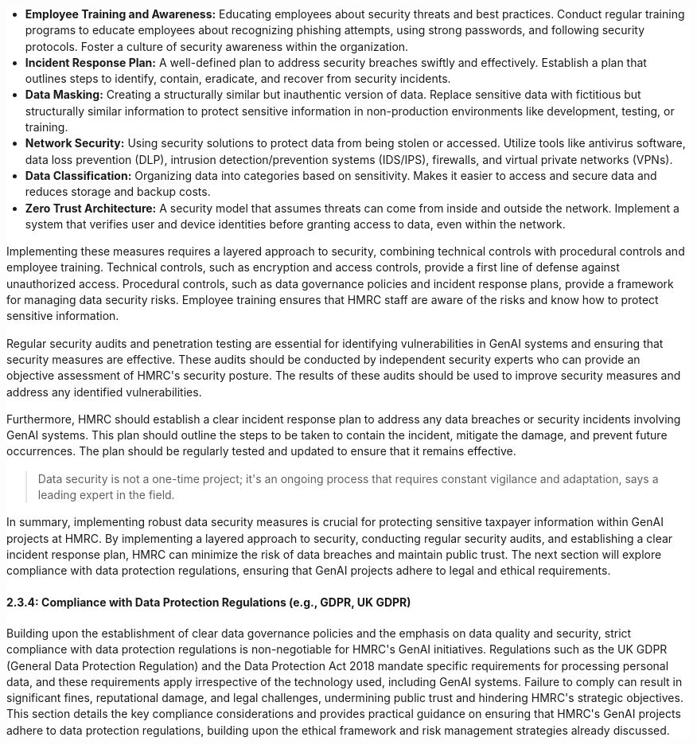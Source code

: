 - **Employee Training and Awareness:** Educating employees about security threats and best practices. Conduct regular training programs to educate employees about recognizing phishing attempts, using strong passwords, and following security protocols. Foster a culture of security awareness within the organization.
- **Incident Response Plan:** A well-defined plan to address security breaches swiftly and effectively. Establish a plan that outlines steps to identify, contain, eradicate, and recover from security incidents.
- **Data Masking:** Creating a structurally similar but inauthentic version of data. Replace sensitive data with fictitious but structurally similar information to protect sensitive information in non-production environments like development, testing, or training.
- **Network Security:** Using security solutions to protect data from being stolen or accessed. Utilize tools like antivirus software, data loss prevention (DLP), intrusion detection/prevention systems (IDS/IPS), firewalls, and virtual private networks (VPNs).
- **Data Classification:** Organizing data into categories based on sensitivity. Makes it easier to access and secure data and reduces storage and backup costs.
- **Zero Trust Architecture:** A security model that assumes threats can come from inside and outside the network. Implement a system that verifies user and device identities before granting access to data, even within the network.

Implementing these measures requires a layered approach to security, combining technical controls with procedural controls and employee training. Technical controls, such as encryption and access controls, provide a first line of defense against unauthorized access. Procedural controls, such as data governance policies and incident response plans, provide a framework for managing data security risks. Employee training ensures that HMRC staff are aware of the risks and know how to protect sensitive information.

Regular security audits and penetration testing are essential for identifying vulnerabilities in GenAI systems and ensuring that security measures are effective. These audits should be conducted by independent security experts who can provide an objective assessment of HMRC's security posture. The results of these audits should be used to improve security measures and address any identified vulnerabilities.

Furthermore, HMRC should establish a clear incident response plan to address any data breaches or security incidents involving GenAI systems. This plan should outline the steps to be taken to contain the incident, mitigate the damage, and prevent future occurrences. The plan should be regularly tested and updated to ensure that it remains effective.

> Data security is not a one-time project; it's an ongoing process that requires constant vigilance and adaptation, says a leading expert in the field.

In summary, implementing robust data security measures is crucial for protecting sensitive taxpayer information within GenAI projects at HMRC. By implementing a layered approach to security, conducting regular security audits, and establishing a clear incident response plan, HMRC can minimize the risk of data breaches and maintain public trust. The next section will explore compliance with data protection regulations, ensuring that GenAI projects adhere to legal and ethical requirements.



#### <a id="234-compliance-with-data-protection-regulations-eg-gdpr-uk-gdpr"></a>2.3.4: Compliance with Data Protection Regulations (e.g., GDPR, UK GDPR)

Building upon the establishment of clear data governance policies and the emphasis on data quality and security, strict compliance with data protection regulations is non-negotiable for HMRC's GenAI initiatives. Regulations such as the UK GDPR (General Data Protection Regulation) and the Data Protection Act 2018 mandate specific requirements for processing personal data, and these requirements apply irrespective of the technology used, including GenAI systems. Failure to comply can result in significant fines, reputational damage, and legal challenges, undermining public trust and hindering HMRC's strategic objectives. This section details the key compliance considerations and provides practical guidance on ensuring that HMRC's GenAI projects adhere to data protection regulations, building upon the ethical framework and risk management strategies already discussed.
